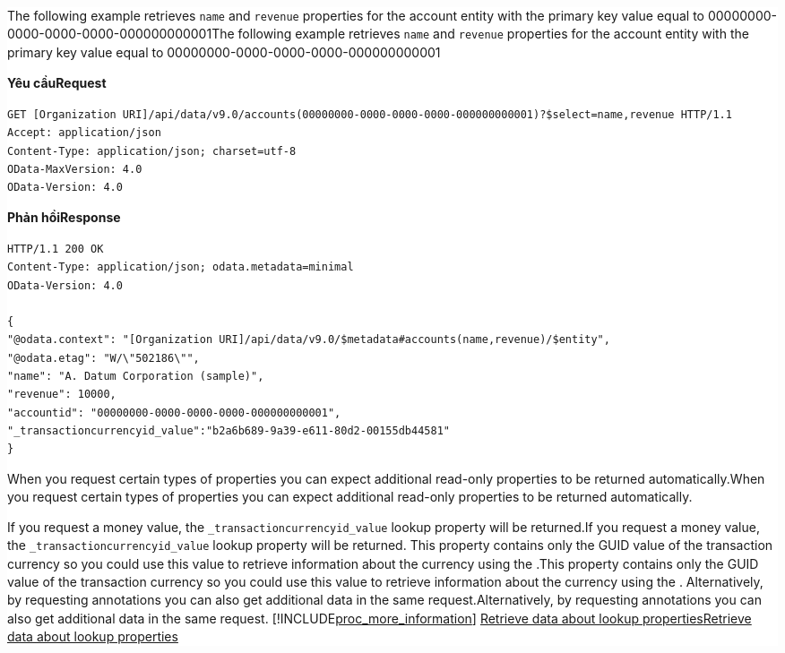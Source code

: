 <span data-ttu-id="93f7e-119">The following example retrieves `name` and `revenue` properties  for the account entity with the primary key value equal to 00000000-0000-0000-0000-000000000001</span><span class="sxs-lookup"><span data-stu-id="93f7e-119">The following example retrieves `name` and `revenue` properties  for the account entity with the primary key value equal to 00000000-0000-0000-0000-000000000001</span></span>

<span data-ttu-id="93f7e-120">**Yêu cầu**</span><span class="sxs-lookup"><span data-stu-id="93f7e-120">**Request**</span></span>
```http
GET [Organization URI]/api/data/v9.0/accounts(00000000-0000-0000-0000-000000000001)?$select=name,revenue HTTP/1.1
Accept: application/json
Content-Type: application/json; charset=utf-8
OData-MaxVersion: 4.0
OData-Version: 4.0
```

<span data-ttu-id="93f7e-121">**Phản hồi**</span><span class="sxs-lookup"><span data-stu-id="93f7e-121">**Response**</span></span>
```http
HTTP/1.1 200 OK
Content-Type: application/json; odata.metadata=minimal
OData-Version: 4.0

{
"@odata.context": "[Organization URI]/api/data/v9.0/$metadata#accounts(name,revenue)/$entity",  
"@odata.etag": "W/\"502186\"",  
"name": "A. Datum Corporation (sample)",  
"revenue": 10000,  
"accountid": "00000000-0000-0000-0000-000000000001",  
"_transactioncurrencyid_value":"b2a6b689-9a39-e611-80d2-00155db44581"  
}  
```

<span data-ttu-id="93f7e-122">When you request certain types of properties you can expect additional read-only properties to be returned automatically.</span><span class="sxs-lookup"><span data-stu-id="93f7e-122">When you request certain types of properties you can expect additional read-only properties to be returned automatically.</span></span>

<span data-ttu-id="93f7e-123">If you request a money value, the `_transactioncurrencyid_value` lookup property will be returned.</span><span class="sxs-lookup"><span data-stu-id="93f7e-123">If you request a money value, the `_transactioncurrencyid_value` lookup property will be returned.</span></span> <span data-ttu-id="93f7e-124">This property contains only the GUID value of the transaction currency so you could use this value to retrieve information about the currency using the <xref href="Microsoft.Dynamics.CRM.transactioncurrency?text=transactioncurrency EntityType" />.</span><span class="sxs-lookup"><span data-stu-id="93f7e-124">This property contains only the GUID value of the transaction currency so you could use this value to retrieve information about the currency using the <xref href="Microsoft.Dynamics.CRM.transactioncurrency?text=transactioncurrency EntityType" />.</span></span> <span data-ttu-id="93f7e-125">Alternatively, by requesting annotations you can also get additional data in the same request.</span><span class="sxs-lookup"><span data-stu-id="93f7e-125">Alternatively, by requesting annotations you can also get additional data in the same request.</span></span> [!INCLUDE[proc_more_information](../../includes/proc-more-information.md)] <span data-ttu-id="93f7e-126">[Retrieve data about lookup properties](query-data-web-api.md#bkmk_lookupProperty)</span><span class="sxs-lookup"><span data-stu-id="93f7e-126">[Retrieve data about lookup properties](query-data-web-api.md#bkmk_lookupProperty)</span></span>  
